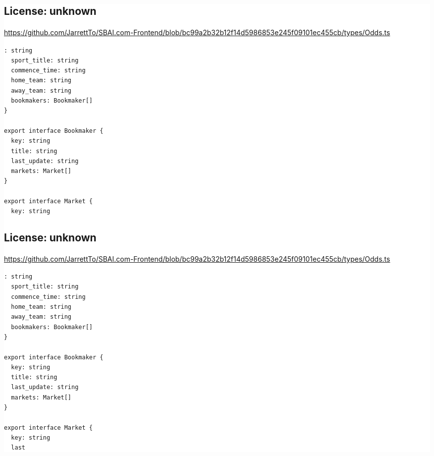 ```
```

## License: unknown

https://github.com/JarrettTo/SBAI.com-Frontend/blob/bc99a2b32b12f14d5986853e245f09101ec455cb/types/Odds.ts

```
: string
  sport_title: string
  commence_time: string
  home_team: string
  away_team: string
  bookmakers: Bookmaker[]
}

export interface Bookmaker {
  key: string
  title: string
  last_update: string
  markets: Market[]
}

export interface Market {
  key: string
```

## License: unknown

https://github.com/JarrettTo/SBAI.com-Frontend/blob/bc99a2b32b12f14d5986853e245f09101ec455cb/types/Odds.ts

```
: string
  sport_title: string
  commence_time: string
  home_team: string
  away_team: string
  bookmakers: Bookmaker[]
}

export interface Bookmaker {
  key: string
  title: string
  last_update: string
  markets: Market[]
}

export interface Market {
  key: string
  last
```
